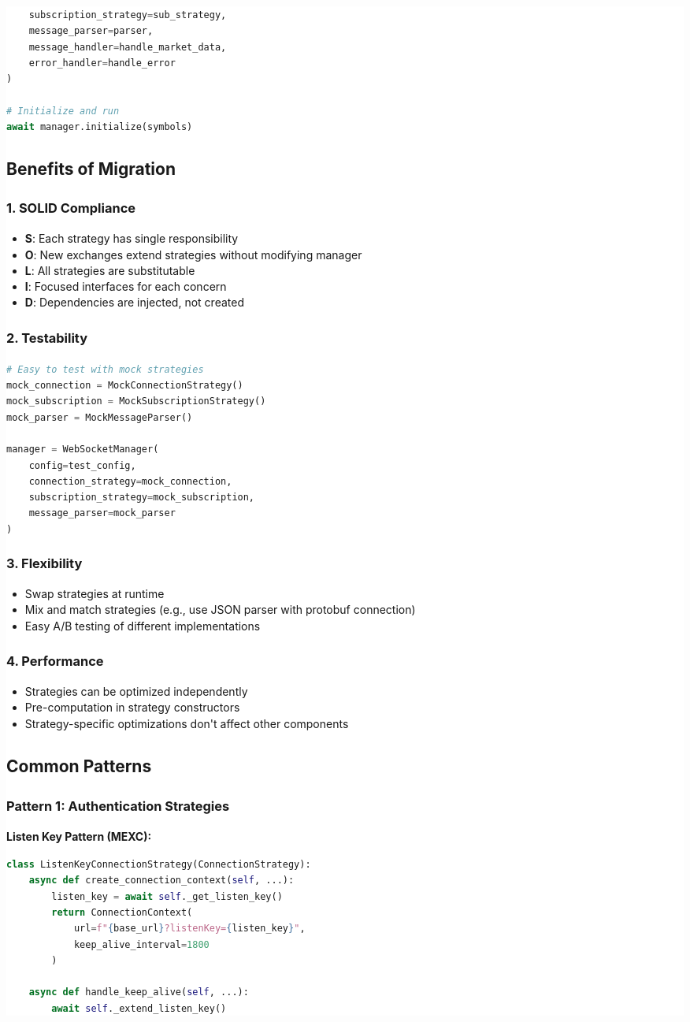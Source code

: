 ```python
    subscription_strategy=sub_strategy,
    message_parser=parser,
    message_handler=handle_market_data,
    error_handler=handle_error
)

# Initialize and run
await manager.initialize(symbols)
```

## Benefits of Migration

### 1. **SOLID Compliance**
- **S**: Each strategy has single responsibility
- **O**: New exchanges extend strategies without modifying manager
- **L**: All strategies are substitutable
- **I**: Focused interfaces for each concern
- **D**: Dependencies are injected, not created

### 2. **Testability**
```python
# Easy to test with mock strategies
mock_connection = MockConnectionStrategy()
mock_subscription = MockSubscriptionStrategy()
mock_parser = MockMessageParser()

manager = WebSocketManager(
    config=test_config,
    connection_strategy=mock_connection,
    subscription_strategy=mock_subscription,
    message_parser=mock_parser
)
```

### 3. **Flexibility**
- Swap strategies at runtime
- Mix and match strategies (e.g., use JSON parser with protobuf connection)
- Easy A/B testing of different implementations

### 4. **Performance**
- Strategies can be optimized independently
- Pre-computation in strategy constructors
- Strategy-specific optimizations don't affect other components

## Common Patterns

### Pattern 1: Authentication Strategies

**Listen Key Pattern (MEXC):**
```python
class ListenKeyConnectionStrategy(ConnectionStrategy):
    async def create_connection_context(self, ...):
        listen_key = await self._get_listen_key()
        return ConnectionContext(
            url=f"{base_url}?listenKey={listen_key}",
            keep_alive_interval=1800
        )
    
    async def handle_keep_alive(self, ...):
        await self._extend_listen_key()
```
